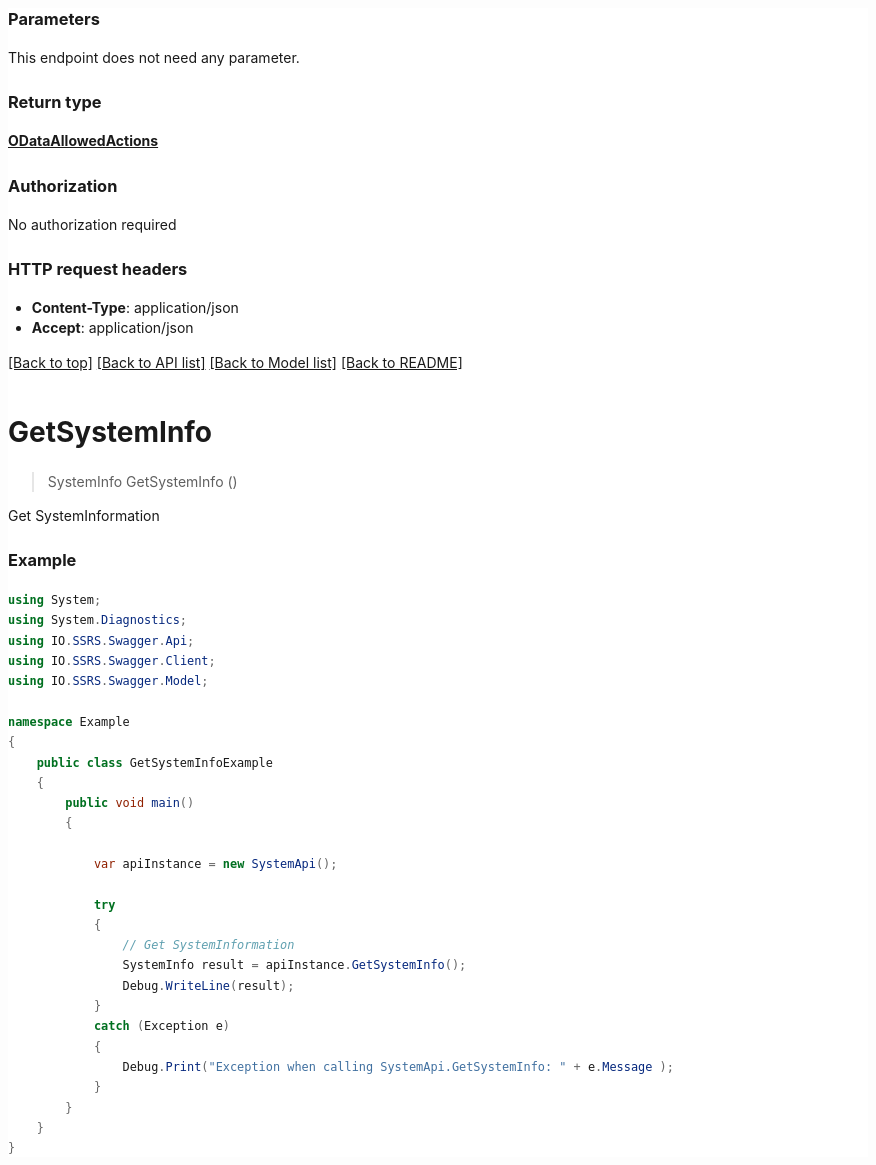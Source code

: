 ### Parameters
This endpoint does not need any parameter.

### Return type

[**ODataAllowedActions**](ODataAllowedActions.md)

### Authorization

No authorization required

### HTTP request headers

 - **Content-Type**: application/json
 - **Accept**: application/json

[[Back to top]](#) [[Back to API list]](../README.md#documentation-for-api-endpoints) [[Back to Model list]](../README.md#documentation-for-models) [[Back to README]](../README.md)

<a name="getsysteminfo"></a>
# **GetSystemInfo**
> SystemInfo GetSystemInfo ()

Get SystemInformation

### Example
```csharp
using System;
using System.Diagnostics;
using IO.SSRS.Swagger.Api;
using IO.SSRS.Swagger.Client;
using IO.SSRS.Swagger.Model;

namespace Example
{
    public class GetSystemInfoExample
    {
        public void main()
        {
            
            var apiInstance = new SystemApi();

            try
            {
                // Get SystemInformation
                SystemInfo result = apiInstance.GetSystemInfo();
                Debug.WriteLine(result);
            }
            catch (Exception e)
            {
                Debug.Print("Exception when calling SystemApi.GetSystemInfo: " + e.Message );
            }
        }
    }
}
```
